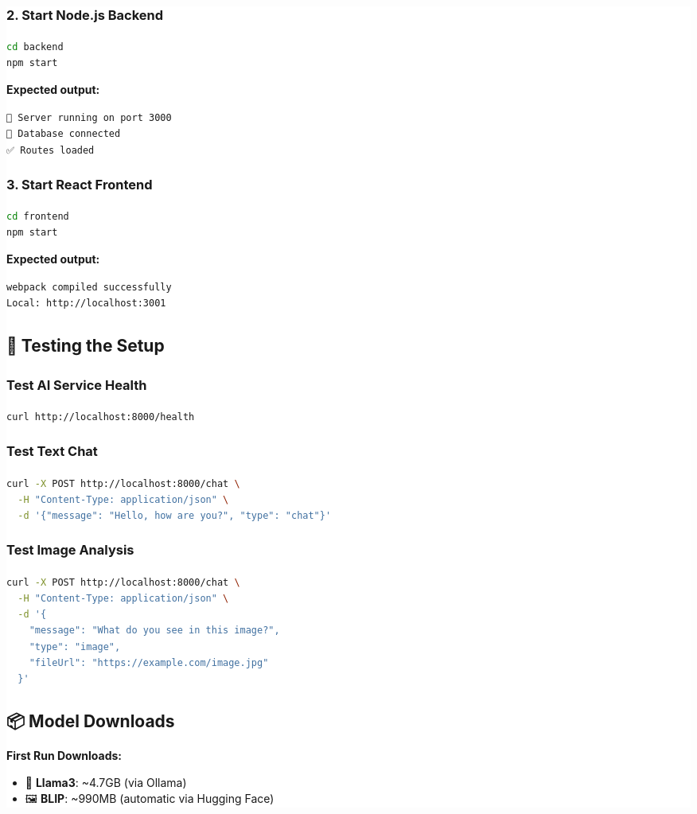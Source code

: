 ### 2. Start Node.js Backend
```bash
cd backend
npm start
```
**Expected output:**
```
🚀 Server running on port 3000
📡 Database connected
✅ Routes loaded
```

### 3. Start React Frontend
```bash
cd frontend
npm start
```
**Expected output:**
```
webpack compiled successfully
Local: http://localhost:3001
```

## 🧪 Testing the Setup

### Test AI Service Health
```bash
curl http://localhost:8000/health
```

### Test Text Chat
```bash
curl -X POST http://localhost:8000/chat \
  -H "Content-Type: application/json" \
  -d '{"message": "Hello, how are you?", "type": "chat"}'
```

### Test Image Analysis
```bash
curl -X POST http://localhost:8000/chat \
  -H "Content-Type: application/json" \
  -d '{
    "message": "What do you see in this image?",
    "type": "image",
    "fileUrl": "https://example.com/image.jpg"
  }'
```

## 📦 Model Downloads

**First Run Downloads:**
- 🦙 **Llama3**: ~4.7GB (via Ollama)
- 🖼️ **BLIP**: ~990MB (automatic via Hugging Face)
